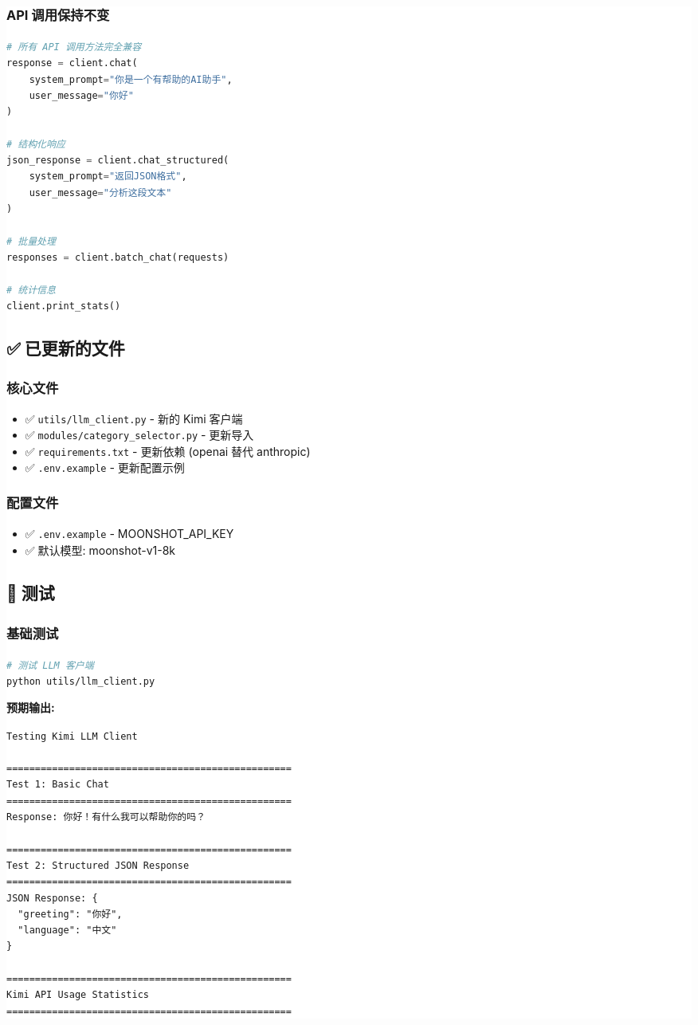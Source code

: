 ### API 调用保持不变

```python
# 所有 API 调用方法完全兼容
response = client.chat(
    system_prompt="你是一个有帮助的AI助手",
    user_message="你好"
)

# 结构化响应
json_response = client.chat_structured(
    system_prompt="返回JSON格式",
    user_message="分析这段文本"
)

# 批量处理
responses = client.batch_chat(requests)

# 统计信息
client.print_stats()
```

## ✅ 已更新的文件

### 核心文件
- ✅ `utils/llm_client.py` - 新的 Kimi 客户端
- ✅ `modules/category_selector.py` - 更新导入
- ✅ `requirements.txt` - 更新依赖 (openai 替代 anthropic)
- ✅ `.env.example` - 更新配置示例

### 配置文件
- ✅ `.env.example` - MOONSHOT_API_KEY
- ✅ 默认模型: moonshot-v1-8k

## 🧪 测试

### 基础测试

```bash
# 测试 LLM 客户端
python utils/llm_client.py
```

**预期输出:**
```
Testing Kimi LLM Client

==================================================
Test 1: Basic Chat
==================================================
Response: 你好！有什么我可以帮助你的吗？

==================================================
Test 2: Structured JSON Response
==================================================
JSON Response: {
  "greeting": "你好",
  "language": "中文"
}

==================================================
Kimi API Usage Statistics
==================================================
```